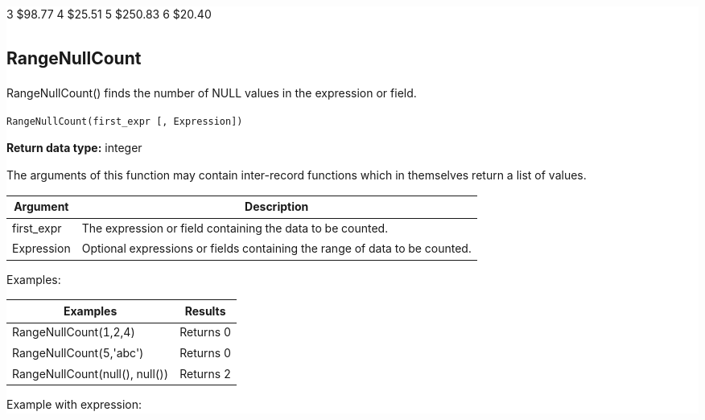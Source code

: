 </tr>
<tr class="even">
<td>3</td>
<td>$98.77</td>
</tr>
<tr class="odd">
<td>4</td>
<td>$25.51</td>
</tr>
<tr class="even">
<td>5</td>
<td>$250.83</td>
</tr>
<tr class="odd">
<td>6</td>
<td>$20.40</td>
</tr>
</tbody>
</table></td>
</tr>
</tbody>
</table></td>
</tr>
</tbody>
</table>

## RangeNullCount

RangeNullCount() finds the number of NULL values in the expression or field.

`RangeNullCount(first_expr [, Expression])`

**Return data type:** integer

The arguments of this function may contain inter-record functions which in themselves return a list of values.

| Argument   | Description                                                                |
| ---------- | -------------------------------------------------------------------------- |
| first_expr | The expression or field containing the data to be counted.                 |
| Expression | Optional expressions or fields containing the range of data to be counted. |

Examples:

| Examples                   | Results   |
| -------------------------- | --------- |
| RangeNullCount(1,2,4)  | Returns 0 |
| RangeNullCount(5,'abc') | Returns 0 |
| RangeNullCount(null(), null())  | Returns 2 |

Example with expression:
